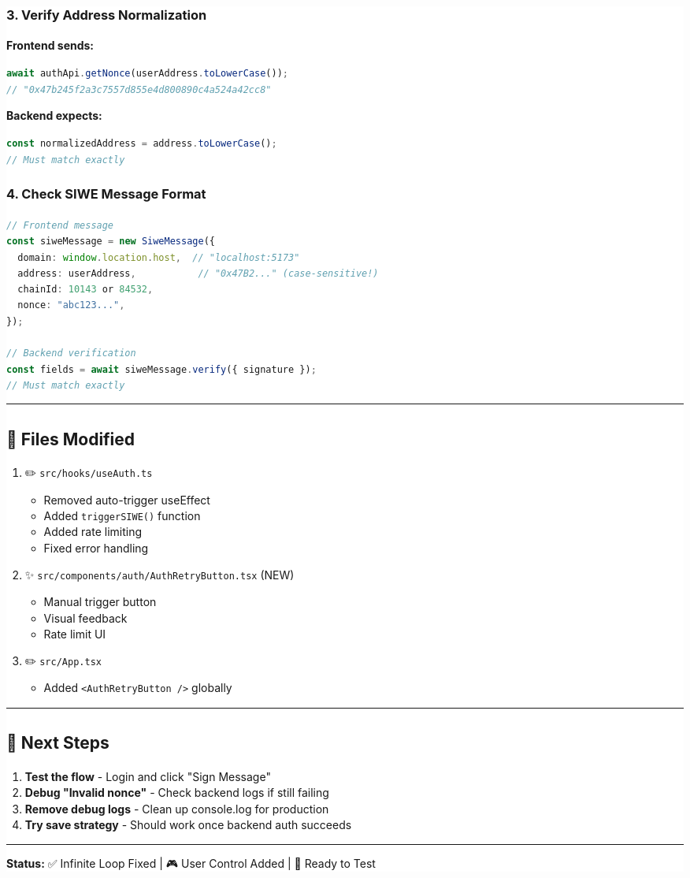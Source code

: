 ### 3. Verify Address Normalization

**Frontend sends:**
```typescript
await authApi.getNonce(userAddress.toLowerCase());
// "0x47b245f2a3c7557d855e4d800890c4a524a42cc8"
```

**Backend expects:**
```typescript
const normalizedAddress = address.toLowerCase();
// Must match exactly
```

### 4. Check SIWE Message Format

```typescript
// Frontend message
const siweMessage = new SiweMessage({
  domain: window.location.host,  // "localhost:5173"
  address: userAddress,           // "0x47B2..." (case-sensitive!)
  chainId: 10143 or 84532,
  nonce: "abc123...",
});

// Backend verification
const fields = await siweMessage.verify({ signature });
// Must match exactly
```

---

## 📝 Files Modified

1. ✏️ `src/hooks/useAuth.ts`
   - Removed auto-trigger useEffect
   - Added `triggerSIWE()` function
   - Added rate limiting
   - Fixed error handling

2. ✨ `src/components/auth/AuthRetryButton.tsx` (NEW)
   - Manual trigger button
   - Visual feedback
   - Rate limit UI

3. ✏️ `src/App.tsx`
   - Added `<AuthRetryButton />` globally

---

## 🚀 Next Steps

1. **Test the flow** - Login and click "Sign Message"
2. **Debug "Invalid nonce"** - Check backend logs if still failing
3. **Remove debug logs** - Clean up console.log for production
4. **Try save strategy** - Should work once backend auth succeeds

---

**Status:** ✅ Infinite Loop Fixed | 🎮 User Control Added | 🧪 Ready to Test
